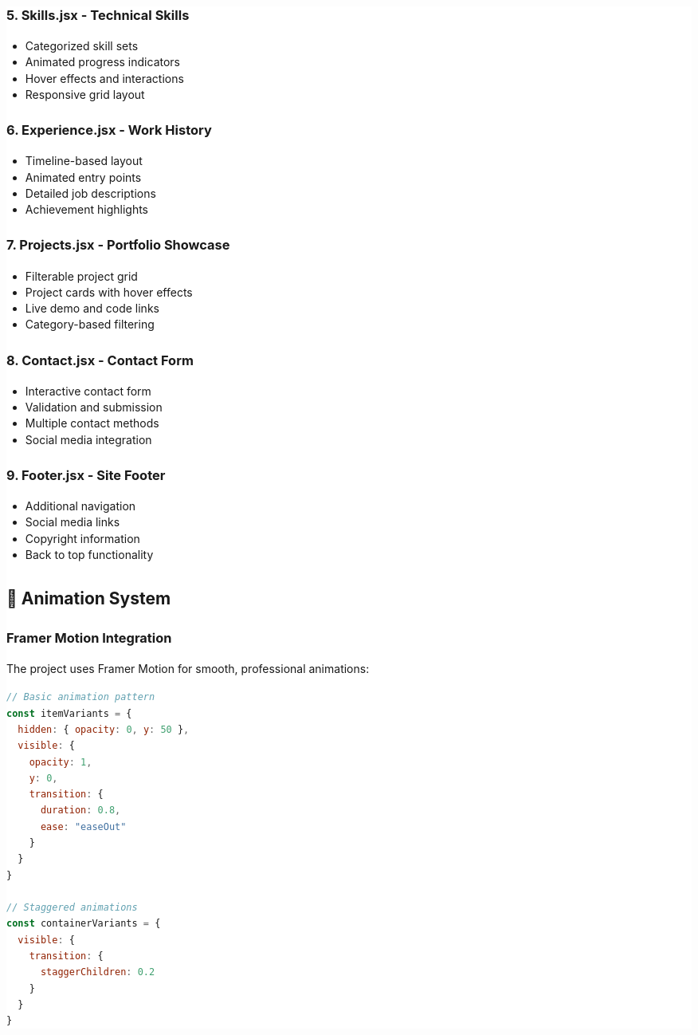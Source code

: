 ### 5. Skills.jsx - Technical Skills
- Categorized skill sets
- Animated progress indicators
- Hover effects and interactions
- Responsive grid layout

### 6. Experience.jsx - Work History
- Timeline-based layout
- Animated entry points
- Detailed job descriptions
- Achievement highlights

### 7. Projects.jsx - Portfolio Showcase
- Filterable project grid
- Project cards with hover effects
- Live demo and code links
- Category-based filtering

### 8. Contact.jsx - Contact Form
- Interactive contact form
- Validation and submission
- Multiple contact methods
- Social media integration

### 9. Footer.jsx - Site Footer
- Additional navigation
- Social media links
- Copyright information
- Back to top functionality

## 🔄 Animation System

### Framer Motion Integration
The project uses Framer Motion for smooth, professional animations:

```jsx
// Basic animation pattern
const itemVariants = {
  hidden: { opacity: 0, y: 50 },
  visible: {
    opacity: 1,
    y: 0,
    transition: {
      duration: 0.8,
      ease: "easeOut"
    }
  }
}

// Staggered animations
const containerVariants = {
  visible: {
    transition: {
      staggerChildren: 0.2
    }
  }
}
```
